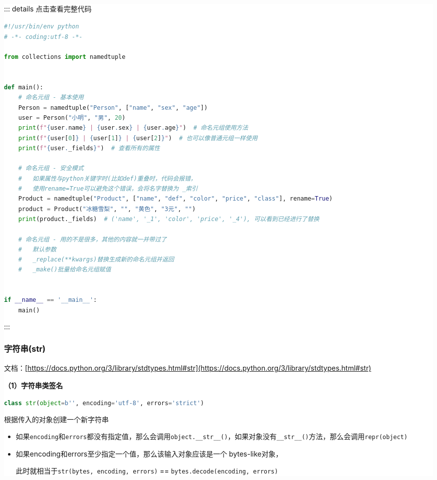 ::: details 点击查看完整代码

```python
#!/usr/bin/env python
# -*- coding:utf-8 -*-

from collections import namedtuple


def main():
    # 命名元组 - 基本使用
    Person = namedtuple("Person", ["name", "sex", "age"])
    user = Person("小明", "男", 20)
    print(f"{user.name} | {user.sex} | {user.age}")  # 命名元组使用方法
    print(f"{user[0]} | {user[1]} | {user[2]}")  # 也可以像普通元组一样使用
    print(f"{user._fields}")  # 查看所有的属性

    # 命名元组 - 安全模式
    #   如果属性与python关键字时(比如def)重叠时，代码会报错，
    #   使用rename=True可以避免这个错误，会将名字替换为 _索引
    Product = namedtuple("Product", ["name", "def", "color", "price", "class"], rename=True)
    product = Product("冰糖雪梨", "", "黄色", "3元", "")
    print(product._fields)  # ('name', '_1', 'color', 'price', '_4'), 可以看到已经进行了替换

    # 命名元组 - 用的不是很多，其他的内容就一并带过了
    #   默认参数
    #   _replace(**kwargs)替换生成新的命名元组并返回
    #   _make()批量给命名元组赋值


if __name__ == '__main__':
    main()
```

:::

### 字符串(str)

文档：[https://docs.python.org/3/library/stdtypes.html#str](https://docs.python.org/3/library/stdtypes.html#str)



**（1）字符串类签名**

```python
class str(object=b'', encoding='utf-8', errors='strict')
```

根据传入的对象创建一个新字符串

* 如果`encoding`和`errors`都没有指定值，那么会调用`object.__str__()`，如果对象没有`__str__()`方法，那么会调用`repr(object)`

* 如果encoding和errors至少指定一个值，那么该输入对象应该是一个 bytes-like对象，

  此时就相当于`str(bytes, encoding, errors)` == `bytes.decode(encoding, errors)`
